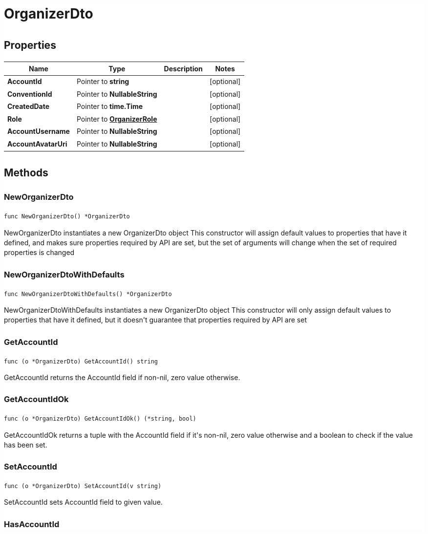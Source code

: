 # OrganizerDto

## Properties

Name | Type | Description | Notes
------------ | ------------- | ------------- | -------------
**AccountId** | Pointer to **string** |  | [optional] 
**ConventionId** | Pointer to **NullableString** |  | [optional] 
**CreatedDate** | Pointer to **time.Time** |  | [optional] 
**Role** | Pointer to [**OrganizerRole**](OrganizerRole.md) |  | [optional] 
**AccountUsername** | Pointer to **NullableString** |  | [optional] 
**AccountAvatarUri** | Pointer to **NullableString** |  | [optional] 

## Methods

### NewOrganizerDto

`func NewOrganizerDto() *OrganizerDto`

NewOrganizerDto instantiates a new OrganizerDto object
This constructor will assign default values to properties that have it defined,
and makes sure properties required by API are set, but the set of arguments
will change when the set of required properties is changed

### NewOrganizerDtoWithDefaults

`func NewOrganizerDtoWithDefaults() *OrganizerDto`

NewOrganizerDtoWithDefaults instantiates a new OrganizerDto object
This constructor will only assign default values to properties that have it defined,
but it doesn't guarantee that properties required by API are set

### GetAccountId

`func (o *OrganizerDto) GetAccountId() string`

GetAccountId returns the AccountId field if non-nil, zero value otherwise.

### GetAccountIdOk

`func (o *OrganizerDto) GetAccountIdOk() (*string, bool)`

GetAccountIdOk returns a tuple with the AccountId field if it's non-nil, zero value otherwise
and a boolean to check if the value has been set.

### SetAccountId

`func (o *OrganizerDto) SetAccountId(v string)`

SetAccountId sets AccountId field to given value.

### HasAccountId
